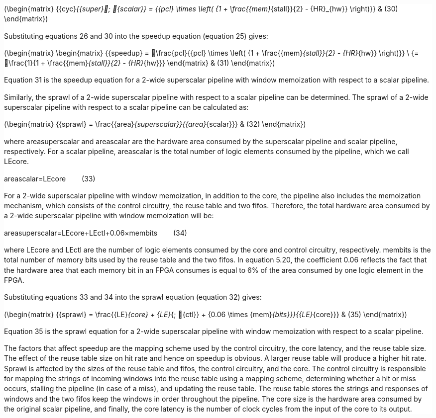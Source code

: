 \(\begin{matrix}
{{cyc}_{{super}\; {scalar}} = {{pcl} \times \left( {1 + \frac{{mem}_{stall}}{2} - {HR}_{hw}} \right)}} & (30)
\end{matrix}\)

Substituting equations 26 and 30 into the speedup equation (equation 25) gives:

\(\begin{matrix}
\begin{matrix}
{{speedup} = \frac{pcl}{{pcl} \times \left( {1 + \frac{{mem}_{stall}}{2} - {HR}_{hw}} \right)}} \\
{= \frac{1}{1 + \frac{{mem}_{stall}}{2} - {HR}_{hw}}}
\end{matrix} & (31)
\end{matrix}\)

Equation 31 is the speedup equation for a 2-wide superscalar pipeline with window memoization with respect to a scalar pipeline.

Similarly, the sprawl of a 2-wide superscalar pipeline with respect to a scalar pipeline can be determined. The sprawl of a 2-wide superscalar pipeline with respect to a scalar pipeline can be calculated as:

\(\begin{matrix}
{{sprawl} = \frac{{area}_{superscalar}}{{area}_{scalar}}} & (32)
\end{matrix}\)

where areasuperscalar and areascalar are the hardware area consumed by the superscalar pipeline and scalar pipeline, respectively. For a scalar pipeline, areascalar is the total number of logic elements consumed by the pipeline, which we call LEcore.

areascalar=LEcore   (33)

For a 2-wide superscalar pipeline with window memoization, in addition to the core, the pipeline also includes the memoization mechanism, which consists of the control circuitry, the reuse table and two fifos. Therefore, the total hardware area consumed by a 2-wide superscalar pipeline with window memoization will be:

areasuperscalar=LEcore+LEctl+0.06×membits   (34)

where LEcore and LEctl are the number of logic elements consumed by the core and control circuitry, respectively. membits is the total number of memory bits used by the reuse table and the two fifos. In equation 5.20, the coefficient 0.06 reflects the fact that the hardware area that each memory bit in an FPGA consumes is equal to 6% of the area consumed by one logic element in the FPGA.

Substituting equations 33 and 34 into the sprawl equation (equation 32) gives:

\(\begin{matrix}
{{sprawl} = \frac{{LE}_{core} + {LE}_{\; {ctl}} + {0.06 \times {mem}_{bits}}}{{LE}_{core}}} & (35)
\end{matrix}\)

Equation 35 is the sprawl equation for a 2-wide superscalar pipeline with window memoization with respect to a scalar pipeline.

The factors that affect speedup are the mapping scheme used by the control circuitry, the core latency, and the reuse table size. The effect of the reuse table size on hit rate and hence on speedup is obvious. A larger reuse table will produce a higher hit rate. Sprawl is affected by the sizes of the reuse table and fifos, the control circuitry, and the core. The control circuitry is responsible for mapping the strings of incoming windows into the reuse table using a mapping scheme, determining whether a hit or miss occurs, stalling the pipeline (in case of a miss), and updating the reuse table. The reuse table stores the strings and responses of windows and the two fifos keep the windows in order throughout the pipeline. The core size is the hardware area consumed by the original scalar pipeline, and finally, the core latency is the number of clock cycles from the input of the core to its output.

